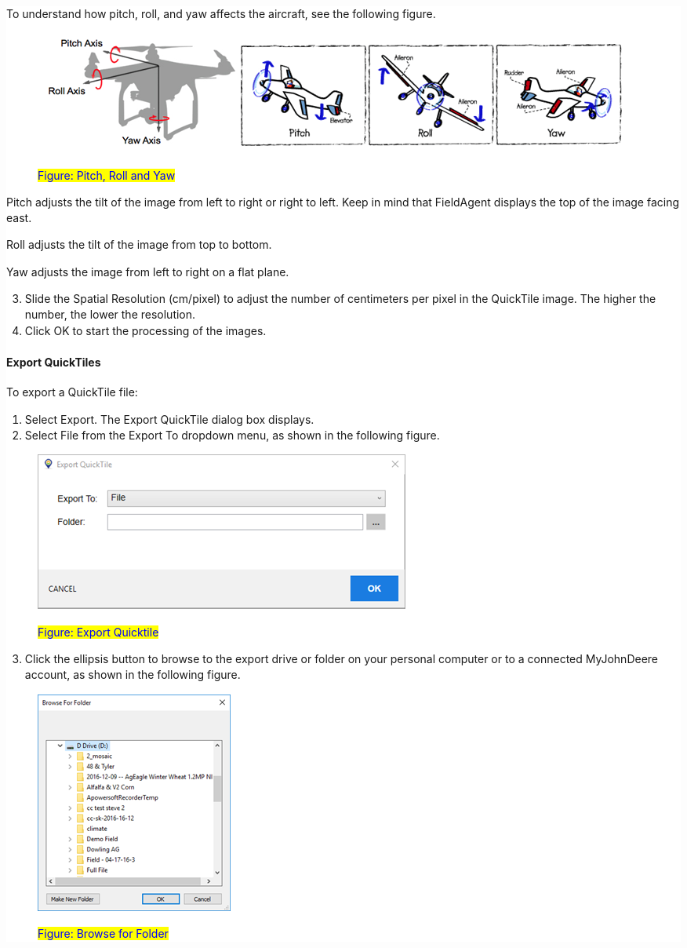 &#x20;To understand how pitch, roll, and yaw affects the aircraft, see the following figure.

<figure><img src="../../.gitbook/assets/image (385).png" alt=""><figcaption><p><mark style="color:blue;">Figure: Pitch, Roll and Yaw</mark></p></figcaption></figure>

Pitch adjusts the tilt of the image from left to right or right to left. Keep in mind that FieldAgent displays the top of the image facing east.

Roll adjusts the tilt of the image from top to bottom.

Yaw adjusts the image from left to right on a flat plane.

3. Slide the Spatial Resolution (cm/pixel) to adjust the number of centimeters per pixel in the QuickTile image. The higher the number, the lower the resolution.
4. Click OK to start the processing of the images.

#### **Export QuickTiles**

To export a QuickTile file:

1. Select Export. The Export QuickTile dialog box displays.
2. Select File from the Export To dropdown menu, as shown in the following figure.

<div align="left"><figure><img src="../../.gitbook/assets/image (386).png" alt=""><figcaption><p><mark style="color:blue;">Figure: Export Quicktile</mark></p></figcaption></figure></div>

3. Click the ellipsis button to browse to the export drive or folder on your personal computer or to a connected MyJohnDeere account, as shown in the following figure.

<div align="left"><figure><img src="../../.gitbook/assets/image (388).png" alt=""><figcaption><p><mark style="color:blue;">Figure: Browse for Folder</mark></p></figcaption></figure></div>
